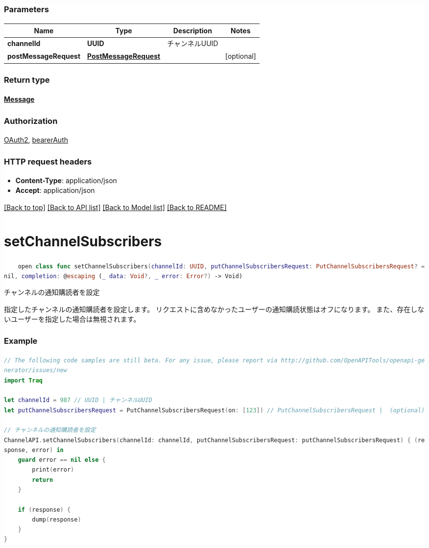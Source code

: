 ### Parameters

Name | Type | Description  | Notes
------------- | ------------- | ------------- | -------------
 **channelId** | **UUID** | チャンネルUUID | 
 **postMessageRequest** | [**PostMessageRequest**](PostMessageRequest.md) |  | [optional] 

### Return type

[**Message**](Message.md)

### Authorization

[OAuth2](../README.md#OAuth2), [bearerAuth](../README.md#bearerAuth)

### HTTP request headers

 - **Content-Type**: application/json
 - **Accept**: application/json

[[Back to top]](#) [[Back to API list]](../README.md#documentation-for-api-endpoints) [[Back to Model list]](../README.md#documentation-for-models) [[Back to README]](../README.md)

# **setChannelSubscribers**
```swift
    open class func setChannelSubscribers(channelId: UUID, putChannelSubscribersRequest: PutChannelSubscribersRequest? = nil, completion: @escaping (_ data: Void?, _ error: Error?) -> Void)
```

チャンネルの通知購読者を設定

指定したチャンネルの通知購読者を設定します。 リクエストに含めなかったユーザーの通知購読状態はオフになります。 また、存在しないユーザーを指定した場合は無視されます。

### Example
```swift
// The following code samples are still beta. For any issue, please report via http://github.com/OpenAPITools/openapi-generator/issues/new
import Traq

let channelId = 987 // UUID | チャンネルUUID
let putChannelSubscribersRequest = PutChannelSubscribersRequest(on: [123]) // PutChannelSubscribersRequest |  (optional)

// チャンネルの通知購読者を設定
ChannelAPI.setChannelSubscribers(channelId: channelId, putChannelSubscribersRequest: putChannelSubscribersRequest) { (response, error) in
    guard error == nil else {
        print(error)
        return
    }

    if (response) {
        dump(response)
    }
}
```
